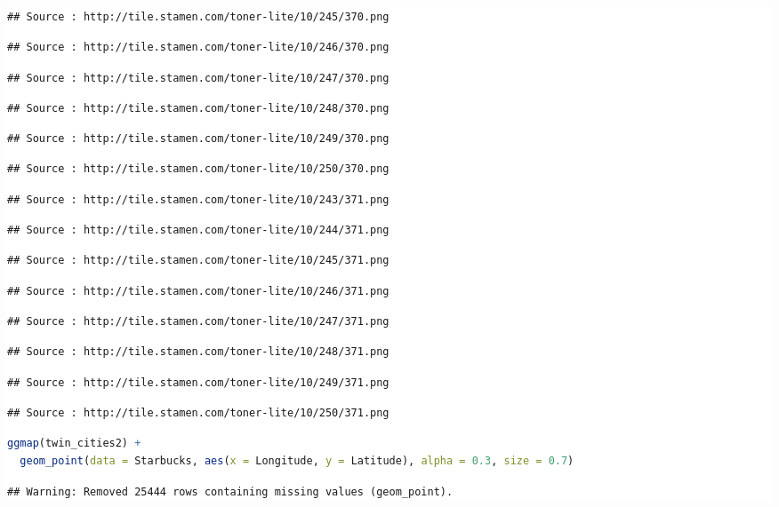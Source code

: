 ```
## Source : http://tile.stamen.com/toner-lite/10/245/370.png
```

```
## Source : http://tile.stamen.com/toner-lite/10/246/370.png
```

```
## Source : http://tile.stamen.com/toner-lite/10/247/370.png
```

```
## Source : http://tile.stamen.com/toner-lite/10/248/370.png
```

```
## Source : http://tile.stamen.com/toner-lite/10/249/370.png
```

```
## Source : http://tile.stamen.com/toner-lite/10/250/370.png
```

```
## Source : http://tile.stamen.com/toner-lite/10/243/371.png
```

```
## Source : http://tile.stamen.com/toner-lite/10/244/371.png
```

```
## Source : http://tile.stamen.com/toner-lite/10/245/371.png
```

```
## Source : http://tile.stamen.com/toner-lite/10/246/371.png
```

```
## Source : http://tile.stamen.com/toner-lite/10/247/371.png
```

```
## Source : http://tile.stamen.com/toner-lite/10/248/371.png
```

```
## Source : http://tile.stamen.com/toner-lite/10/249/371.png
```

```
## Source : http://tile.stamen.com/toner-lite/10/250/371.png
```

```r
ggmap(twin_cities2) +
  geom_point(data = Starbucks, aes(x = Longitude, y = Latitude), alpha = 0.3, size = 0.7)
```

```
## Warning: Removed 25444 rows containing missing values (geom_point).
```
